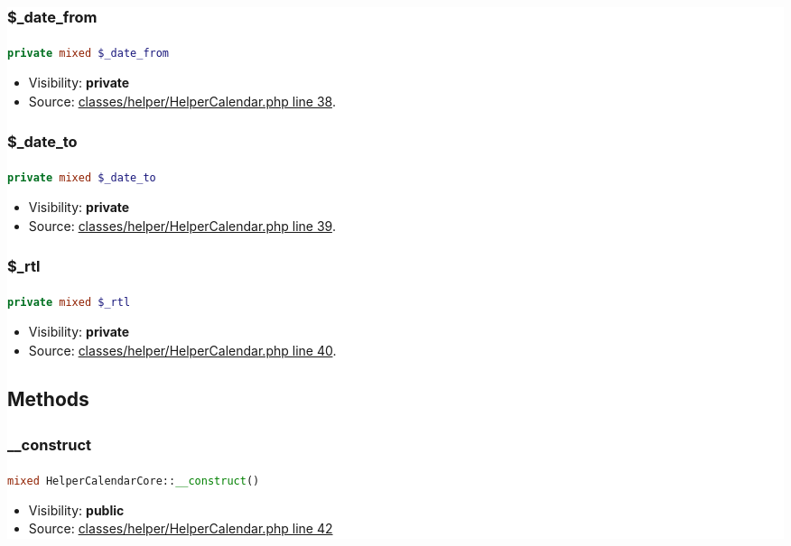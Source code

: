 
### <a name="property-$_date_from"></a>$_date_from

```php
private mixed $_date_from
```





* Visibility: **private**
* Source: [classes/helper/HelperCalendar.php line 38](https://github.com/PrestaShop/PrestaShop/blob/1.6.0.13/classes/helper/HelperCalendar.php#L38).


### <a name="property-$_date_to"></a>$_date_to

```php
private mixed $_date_to
```





* Visibility: **private**
* Source: [classes/helper/HelperCalendar.php line 39](https://github.com/PrestaShop/PrestaShop/blob/1.6.0.13/classes/helper/HelperCalendar.php#L39).


### <a name="property-$_rtl"></a>$_rtl

```php
private mixed $_rtl
```





* Visibility: **private**
* Source: [classes/helper/HelperCalendar.php line 40](https://github.com/PrestaShop/PrestaShop/blob/1.6.0.13/classes/helper/HelperCalendar.php#L40).


Methods
-------


### <a name="method-__construct"></a>__construct

```php
mixed HelperCalendarCore::__construct()
```





* Visibility: **public**
* Source: [classes/helper/HelperCalendar.php line 42](https://github.com/PrestaShop/PrestaShop/blob/1.6.0.13/classes/helper/HelperCalendar.php#L42)

